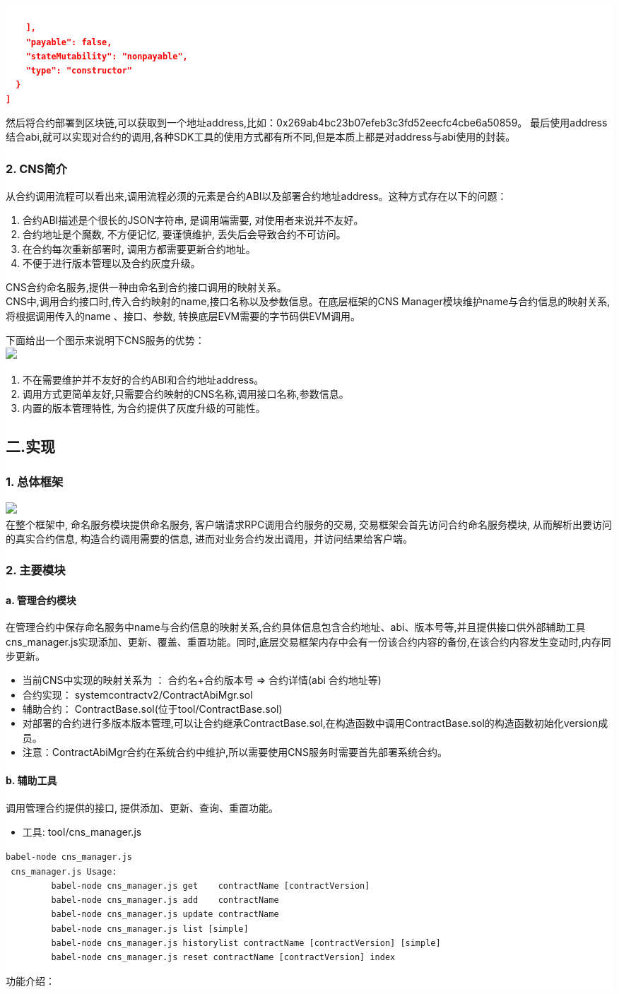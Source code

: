 ```json
      
    ],
    "payable": false,
    "stateMutability": "nonpayable",
    "type": "constructor"
  }
]
```
然后将合约部署到区块链,可以获取到一个地址address,比如：0x269ab4bc23b07efeb3c3fd52eecfc4cbe6a50859。
最后使用address结合abi,就可以实现对合约的调用,各种SDK工具的使用方式都有所不同,但是本质上都是对address与abi使用的封装。

### 2. CNS简介
从合约调用流程可以看出来,调用流程必须的元素是合约ABI以及部署合约地址address。这种方式存在以下的问题： 
1. 合约ABI描述是个很长的JSON字符串, 是调用端需要, 对使用者来说并不友好。
2. 合约地址是个魔数, 不方便记忆, 要谨慎维护, 丢失后会导致合约不可访问。
3. 在合约每次重新部署时, 调用方都需要更新合约地址。
4. 不便于进行版本管理以及合约灰度升级。

CNS合约命名服务,提供一种由命名到合约接口调用的映射关系。  
CNS中,调用合约接口时,传入合约映射的name,接口名称以及参数信息。在底层框架的CNS Manager模块维护name与合约信息的映射关系,将根据调用传入的name 、接口、参数, 转换底层EVM需要的字节码供EVM调用。  

下面给出一个图示来说明下CNS服务的优势：  
![](https://media.githubusercontent.com/media/FISCO-BCOS/LargeFiles/master/images/1.3/CNS服务图示.png)  
1. 不在需要维护并不友好的合约ABI和合约地址address。
2. 调用方式更简单友好,只需要合约映射的CNS名称,调用接口名称,参数信息。
3. 内置的版本管理特性, 为合约提供了灰度升级的可能性。

## 二.实现
### 1. 总体框架
![](https://media.githubusercontent.com/media/FISCO-BCOS/LargeFiles/master/images/1.3/命名服务总体框架.png)  
在整个框架中, 命名服务模块提供命名服务, 客户端请求RPC调用合约服务的交易, 交易框架会首先访问合约命名服务模块, 从而解析出要访问的真实合约信息, 构造合约调用需要的信息, 进而对业务合约发出调用，并访问结果给客户端。
### 2. 主要模块  
#### a. 管理合约模块  
在管理合约中保存命名服务中name与合约信息的映射关系,合约具体信息包含合约地址、abi、版本号等,并且提供接口供外部辅助工具cns_manager.js实现添加、更新、覆盖、重置功能。同时,底层交易框架内存中会有一份该合约内容的备份,在该合约内容发生变动时,内存同步更新。  
- 当前CNS中实现的映射关系为 ： 合约名+合约版本号 => 合约详情(abi 合约地址等)
- 合约实现： systemcontractv2/ContractAbiMgr.sol  
- 辅助合约： ContractBase.sol(位于tool/ContractBase.sol)  
- 对部署的合约进行多版本版本管理,可以让合约继承ContractBase.sol,在构造函数中调用ContractBase.sol的构造函数初始化version成员。  
- 注意：ContractAbiMgr合约在系统合约中维护,所以需要使用CNS服务时需要首先部署系统合约。  
#### b. 辅助工具  
调用管理合约提供的接口, 提供添加、更新、查询、重置功能。  
- 工具: tool/cns_manager.js  

```
babel-node cns_manager.js 
 cns_manager.js Usage: 
         babel-node cns_manager.js get    contractName [contractVersion]
         babel-node cns_manager.js add    contractName
         babel-node cns_manager.js update contractName
         babel-node cns_manager.js list [simple]
         babel-node cns_manager.js historylist contractName [contractVersion] [simple]
         babel-node cns_manager.js reset contractName [contractVersion] index

```
功能介绍： 
